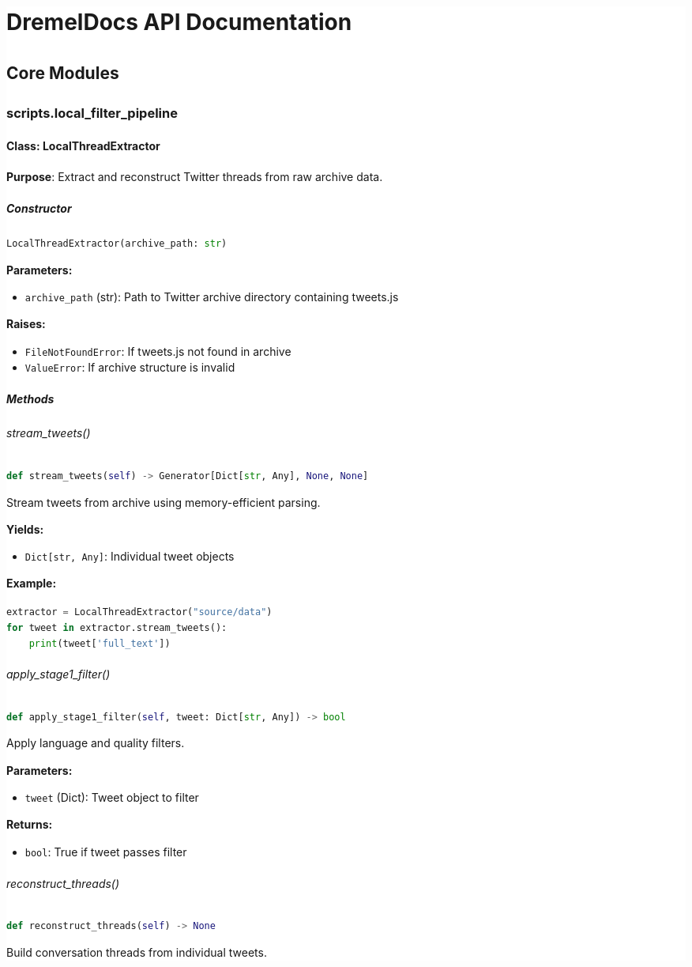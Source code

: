 # DremelDocs API Documentation

## Core Modules

### scripts.local_filter_pipeline

#### Class: LocalThreadExtractor

**Purpose**: Extract and reconstruct Twitter threads from raw archive data.

##### Constructor
```python
LocalThreadExtractor(archive_path: str)
```

**Parameters:**
- `archive_path` (str): Path to Twitter archive directory containing tweets.js

**Raises:**
- `FileNotFoundError`: If tweets.js not found in archive
- `ValueError`: If archive structure is invalid

##### Methods

###### stream_tweets()
```python
def stream_tweets(self) -> Generator[Dict[str, Any], None, None]
```
Stream tweets from archive using memory-efficient parsing.

**Yields:**
- `Dict[str, Any]`: Individual tweet objects

**Example:**
```python
extractor = LocalThreadExtractor("source/data")
for tweet in extractor.stream_tweets():
    print(tweet['full_text'])
```

###### apply_stage1_filter()
```python
def apply_stage1_filter(self, tweet: Dict[str, Any]) -> bool
```
Apply language and quality filters.

**Parameters:**
- `tweet` (Dict): Tweet object to filter

**Returns:**
- `bool`: True if tweet passes filter

###### reconstruct_threads()
```python
def reconstruct_threads(self) -> None
```
Build conversation threads from individual tweets.

